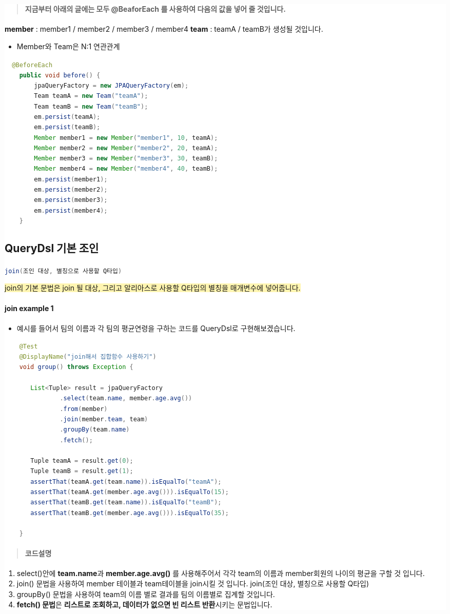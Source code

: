 > #### 지금부터 아래의 글에는 모두 @BeaforEach 를 사용하여 다음의 값을 넣어 줄 것입니다.
**member** : member1 / member2 / member3 / member4
**team** : teamA / teamB가 생성될 것입니다.


* Member와 Team은 N:1 연관관계
```java
  @BeforeEach
    public void before() {
        jpaQueryFactory = new JPAQueryFactory(em);
        Team teamA = new Team("teamA");
        Team teamB = new Team("teamB");
        em.persist(teamA);
        em.persist(teamB);
        Member member1 = new Member("member1", 10, teamA);
        Member member2 = new Member("member2", 20, teamA);
        Member member3 = new Member("member3", 30, teamB);
        Member member4 = new Member("member4", 40, teamB);
        em.persist(member1);
        em.persist(member2);
        em.persist(member3);
        em.persist(member4);
    }
```

## QueryDsl 기본 조인
```java
join(조인 대상, 별칭으로 사용할 Q타입)
```
<span style='background-color: #fff5b1'>join의 기본 문법은 join 될 대상, 그리고 알리아스로 사용할 Q타입의 별칭을 매개변수에 넣어줍니다.</span>
#### join example 1

* 예시를 들어서 팀의 이름과 각 팀의 평균연령을 구하는 코드를 QueryDsl로 구현해보겠습니다.
```java
    @Test
    @DisplayName("join해서 집합함수 사용하기")
    void group() throws Exception {

       List<Tuple> result = jpaQueryFactory
               .select(team.name, member.age.avg())
               .from(member)
               .join(member.team, team)
               .groupBy(team.name)
               .fetch();

       Tuple teamA = result.get(0);
       Tuple teamB = result.get(1);
       assertThat(teamA.get(team.name)).isEqualTo("teamA");
       assertThat(teamA.get(member.age.avg())).isEqualTo(15);
       assertThat(teamB.get(team.name)).isEqualTo("teamB");
       assertThat(teamB.get(member.age.avg())).isEqualTo(35);

    }
```
> #### 코드설명
1. select()안에 **team.name**과 **member.age.avg()** 를 사용해주어서 각각 team의 이름과 member회원의 나이의 평균을 구할 것 입니다.
2. join() 문법을 사용하여 member 테이블과 team테이블을 join시킬 것 입니다. join(조인 대상, 별칭으로 사용할 Q타입)
3. groupBy() 문법을 사용하여 team의 이름 별로 결과를 팀의 이름별로 집계할 것입니다.
4. **fetch() 문법**은  **리스트로 조회하고, 데이터가 없으면 빈 리스트 반환**시키는 문법입니다.

